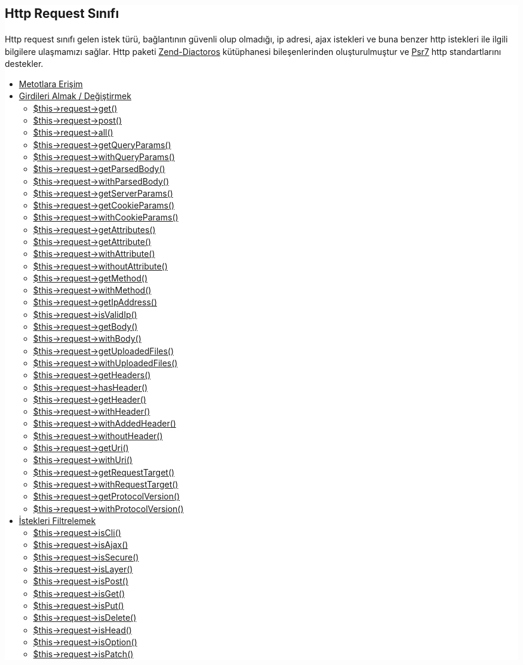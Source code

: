 
## Http Request Sınıfı

Http request sınıfı gelen istek türü, bağlantının güvenli olup olmadığı, ip adresi, ajax istekleri ve buna benzer http istekleri ile ilgili bilgilere ulaşmamızı sağlar. Http paketi <a href="https://github.com/zendframework/zend-diactoros" target="_blank">Zend-Diactoros</a> kütüphanesi bileşenlerinden oluşturulmuştur ve <a href="http://www.php-fig.org/psr/psr-7/" target="_blank">Psr7</a> http standartlarını destekler.

<ul>
    <li><a href="#accessing-methods">Metotlara Erişim</a></li>
    <li>
        <a href="#inputs">Girdileri Almak / Değiştirmek</a>
        <ul>
    		<li><a href="#get">$this->request->get()</a></li>
    		<li><a href="#post">$this->request->post()</a></li>
    		<li><a href="#all">$this->request->all()</a></li>
            <li><a href="#getQueryParams">$this->request->getQueryParams()</a></li>
    		<li><a href="#withQueryParams">$this->request->withQueryParams()</a></li>
            <li><a href="#getParsedBody">$this->request->getParsedBody()</a></li>
            <li><a href="#withParsedBody">$this->request->withParsedBody()</a></li>
            <li><a href="#getServerParams">$this->request->getServerParams()</a></li>
            <li><a href="#getCookieParams">$this->request->getCookieParams()</a></li>
            <li><a href="#withCookieParams">$this->request->withCookieParams()</a></li>
            <li><a href="#getAttributes">$this->request->getAttributes()</a></li>
    		<li><a href="#getAttribute">$this->request->getAttribute()</a></li>
            <li><a href="#withAttribute">$this->request->withAttribute()</a></li>
            <li><a href="#withoutAttribute">$this->request->withoutAttribute()</a></li>
            <li><a href="#getMethod">$this->request->getMethod()</a></li>
            <li><a href="#withMethod">$this->request->withMethod()</a></li>
            <li><a href="#getIpAddress">$this->request->getIpAddress()</a></li>
            <li><a href="#isValidIp">$this->request->isValidIp()</a></li>
            <li><a href="#getBody">$this->request->getBody()</a></li>
            <li><a href="#withBody">$this->request->withBody()</a></li>
            <li><a href="#getUploadedFiles">$this->request->getUploadedFiles()</a></li>
            <li><a href="#withUploadedFiles">$this->request->withUploadedFiles()</a></li>
            <li><a href="#getHeaders">$this->request->getHeaders()</a></li>
            <li><a href="#hasHeader">$this->request->hasHeader()</a></li>
            <li><a href="#getHeader">$this->request->getHeader()</a></li>
            <li><a href="#withHeader">$this->request->withHeader()</a></li>
            <li><a href="#withAddedHeader">$this->request->withAddedHeader()</a></li>
            <li><a href="#withoutHeader">$this->request->withoutHeader()</a></li>
            <li><a href="#getUri">$this->request->getUri()</a></li>
            <li><a href="#withUri">$this->request->withUri()</a></li>
            <li><a href="#getRequestTarget">$this->request->getRequestTarget()</a></li>
            <li><a href="#withRequestTarget">$this->request->withRequestTarget()</a></li>
            <li><a href="#getProtocolVersion">$this->request->getProtocolVersion()</a></li>
            <li><a href="#withProtocolVersion">$this->request->withProtocolVersion()</a></li>
    	</ul>
    </li>
    <li>
    	<a href="#filters">İstekleri Filtrelemek</a>
    	<ul>
            <li><a href="#isCli">$this->request->isCli()</a></li>
    		<li><a href="#isAjax">$this->request->isAjax()</a></li>
    		<li><a href="#isSecure">$this->request->isSecure()</a></li>
    		<li><a href="#isLayer">$this->request->isLayer()</a></li>
            <li><a href="#isPost">$this->request->isPost()</a></li>
            <li><a href="#isGet">$this->request->isGet()</a></li>
            <li><a href="#isPut">$this->request->isPut()</a></li>
            <li><a href="#isDelete">$this->request->isDelete()</a></li>
            <li><a href="#isHead">$this->request->isHead()</a></li>
            <li><a href="#isOption">$this->request->isOption()</a></li>
            <li><a href="#isPatch">$this->request->isPatch()</a></li>